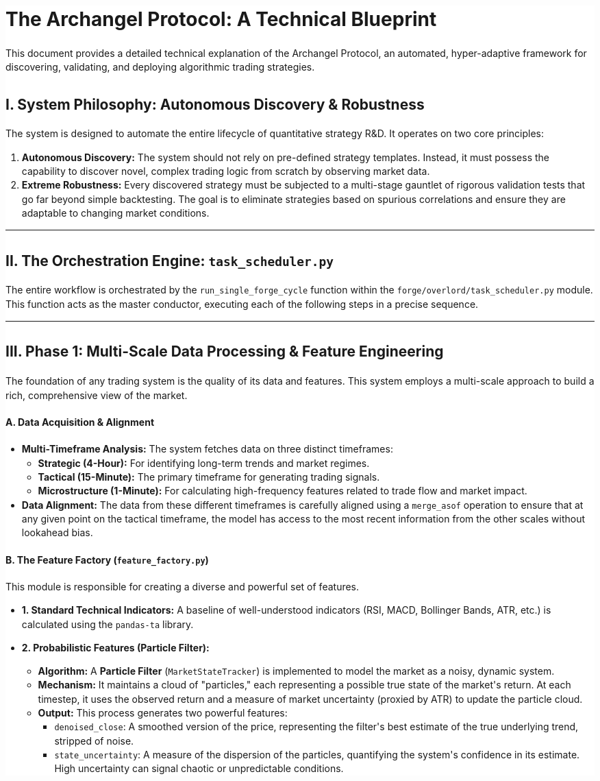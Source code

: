 # The Archangel Protocol: A Technical Blueprint

This document provides a detailed technical explanation of the Archangel Protocol, an automated, hyper-adaptive framework for discovering, validating, and deploying algorithmic trading strategies.

## I. System Philosophy: Autonomous Discovery & Robustness

The system is designed to automate the entire lifecycle of quantitative strategy R&D. It operates on two core principles:

1.  **Autonomous Discovery:** The system should not rely on pre-defined strategy templates. Instead, it must possess the capability to discover novel, complex trading logic from scratch by observing market data.
2.  **Extreme Robustness:** Every discovered strategy must be subjected to a multi-stage gauntlet of rigorous validation tests that go far beyond simple backtesting. The goal is to eliminate strategies based on spurious correlations and ensure they are adaptable to changing market conditions.

---

## II. The Orchestration Engine: `task_scheduler.py`

The entire workflow is orchestrated by the `run_single_forge_cycle` function within the `forge/overlord/task_scheduler.py` module. This function acts as the master conductor, executing each of the following steps in a precise sequence.

---

## III. Phase 1: Multi-Scale Data Processing & Feature Engineering

The foundation of any trading system is the quality of its data and features. This system employs a multi-scale approach to build a rich, comprehensive view of the market.

#### **A. Data Acquisition & Alignment**

*   **Multi-Timeframe Analysis:** The system fetches data on three distinct timeframes:
    *   **Strategic (4-Hour):** For identifying long-term trends and market regimes.
    *   **Tactical (15-Minute):** The primary timeframe for generating trading signals.
    *   **Microstructure (1-Minute):** For calculating high-frequency features related to trade flow and market impact.
*   **Data Alignment:** The data from these different timeframes is carefully aligned using a `merge_asof` operation to ensure that at any given point on the tactical timeframe, the model has access to the most recent information from the other scales without lookahead bias.

#### **B. The Feature Factory (`feature_factory.py`)**

This module is responsible for creating a diverse and powerful set of features.

*   **1. Standard Technical Indicators:** A baseline of well-understood indicators (RSI, MACD, Bollinger Bands, ATR, etc.) is calculated using the `pandas-ta` library.

*   **2. Probabilistic Features (Particle Filter):**
    *   **Algorithm:** A **Particle Filter** (`MarketStateTracker`) is implemented to model the market as a noisy, dynamic system.
    *   **Mechanism:** It maintains a cloud of "particles," each representing a possible true state of the market's return. At each timestep, it uses the observed return and a measure of market uncertainty (proxied by ATR) to update the particle cloud.
    *   **Output:** This process generates two powerful features:
        *   `denoised_close`: A smoothed version of the price, representing the filter's best estimate of the true underlying trend, stripped of noise.
        *   `state_uncertainty`: A measure of the dispersion of the particles, quantifying the system's confidence in its estimate. High uncertainty can signal chaotic or unpredictable conditions.
